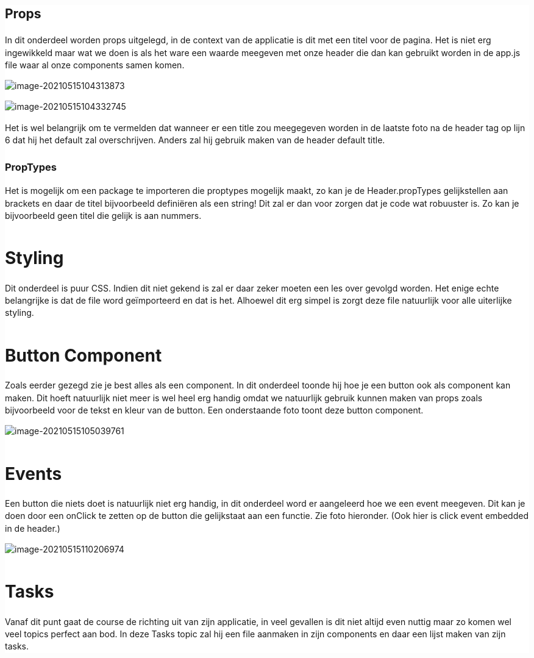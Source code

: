 ## Props

In dit onderdeel worden props uitgelegd, in de context van de applicatie is dit met een titel voor de pagina. Het is niet erg ingewikkeld maar wat we doen is als het ware een waarde meegeven met onze header die dan kan gebruikt worden in de app.js file waar al onze components samen komen. 

![image-20210515104313873](https://florianvdab.github.io/assets/images/image-20210515104313873.png)

![image-20210515104332745](https://florianvdab.github.io/assets/images/image-20210515104332745.png)

Het is wel belangrijk om te vermelden dat wanneer er een title zou meegegeven worden in de laatste foto na de header tag op lijn 6 dat hij het default zal overschrijven. Anders zal hij gebruik maken van de header default title. 

### PropTypes

Het is mogelijk om een package te importeren die proptypes mogelijk maakt, zo kan je de Header.propTypes gelijkstellen aan brackets en daar de titel bijvoorbeeld definiëren als een string! Dit zal er dan voor zorgen dat je code wat robuuster is. Zo kan je bijvoorbeeld geen titel die gelijk is aan nummers. 

# Styling

Dit onderdeel is puur CSS. Indien dit niet gekend is zal er daar zeker moeten een les over gevolgd worden. Het enige echte belangrijke is dat de file word geïmporteerd en dat is het. Alhoewel dit erg simpel is zorgt deze file natuurlijk voor alle uiterlijke styling. 

# Button Component

Zoals eerder gezegd zie je best alles als een component. In dit onderdeel toonde hij hoe je een button ook als component kan maken. Dit hoeft natuurlijk niet meer is wel heel erg handig omdat we natuurlijk gebruik kunnen maken van props zoals bijvoorbeeld voor de tekst en kleur van de button. Een onderstaande foto toont deze button component.

![image-20210515105039761](https://florianvdab.github.io/assets/images/image-20210515105039761.png)

# Events

Een button die niets doet is natuurlijk niet erg handig, in dit onderdeel word er aangeleerd hoe we een event meegeven. Dit kan je doen door een onClick te zetten op de button die gelijkstaat aan een functie. Zie foto hieronder. (Ook hier is click event embedded in de header.)

![image-20210515110206974](https://florianvdab.github.io/assets/images/image-20210515110206974.png)

# Tasks

Vanaf dit punt gaat de course de richting uit van zijn applicatie, in veel gevallen is dit niet altijd even nuttig maar zo komen wel veel topics  perfect aan bod. In deze Tasks topic zal hij een file aanmaken in zijn components en daar een lijst maken van zijn tasks. 
